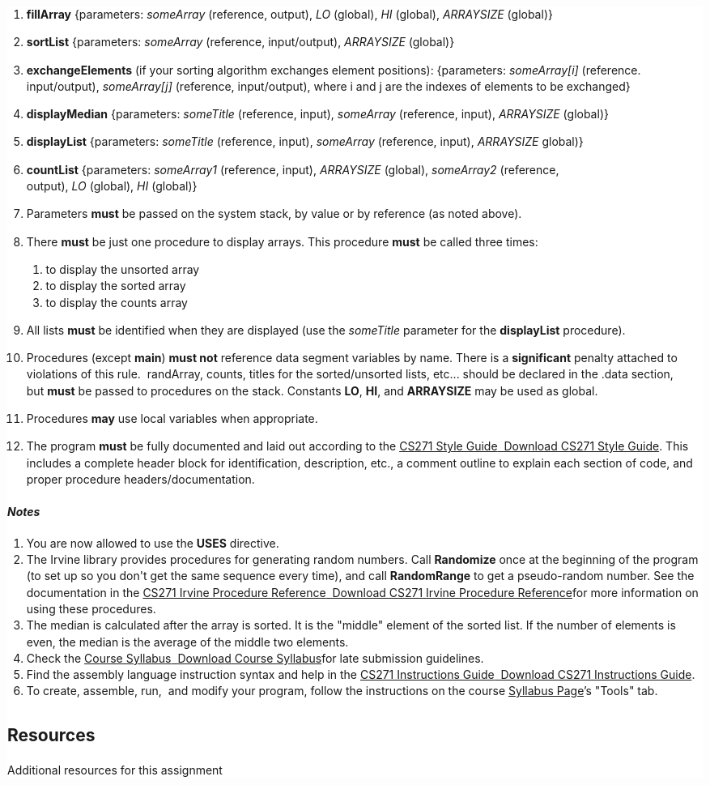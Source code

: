    1. **fillArray** {parameters: *someArray* (reference, output), *LO* (global), *HI* (global), *ARRAYSIZE* (global)}
   1. **sortList** {parameters: *someArray* (reference, input/output), *ARRAYSIZE* (global)}
   1. **exchangeElements** (if your sorting algorithm exchanges element positions): {parameters: *someArray[i]* (reference. input/output), *someArray[j]* (reference, input/output), where i and j are the indexes of elements to be exchanged}
   1. **displayMedian** {parameters: *someTitle* (reference, input), *someArray* (reference, input), *ARRAYSIZE* (global)}
   1. **displayList** {parameters: *someTitle* (reference, input), *someArray* (reference, input), *ARRAYSIZE* global)}
   1. **countList** {parameters: *someArray1* (reference, input), *ARRAYSIZE* (global), *someArray2* (reference, output), *LO* (global), *HI* (global)}
1. Parameters **must** be passed on the system stack, by value or by reference (as noted above).
1. There **must** be just one procedure to display arrays. This procedure **must** be called three times:

   1. to display the unsorted array
   1. to display the sorted array
   1. to display the counts array
1. All lists **must** be identified when they are displayed (use the *someTitle* parameter for the **displayList** procedure).
1. Procedures (except **main**) **must not** reference data segment variables by name. There is a **significant** penalty attached to violations of this rule.  randArray, counts, titles for the sorted/unsorted lists, etc... should be declared in the .data section, but **must** be passed to procedures on the stack. Constants **LO**, **HI**, and **ARRAYSIZE** may be used as global. 
1. Procedures **may** use local variables when appropriate.
1. The program **must** be fully documented and laid out according to the [CS271 Style Guide](https://canvas.oregonstate.edu/courses/1810861/files/85561736/download?wrap=1 "CS271 Style Guide.pdf")[  Download CS271 Style Guide](https://canvas.oregonstate.edu/courses/1810861/files/85561736/download?download_frd=1). This includes a complete header block for identification, description, etc., a comment outline to explain each section of code, and proper procedure headers/documentation.
#### *Notes*
1. You are now allowed to use the **USES** directive.
1. The Irvine library provides procedures for generating random numbers. Call **Randomize** once at the beginning of the program (to set up so you don't get the same sequence every time), and call **RandomRange** to get a pseudo-random number. See the documentation in the [CS271 Irvine Procedure Reference](https://canvas.oregonstate.edu/courses/1810861/files/87258362/download?wrap=1 "CS271 Irvine Procedure Reference.pdf")[  Download CS271 Irvine Procedure Reference](https://canvas.oregonstate.edu/courses/1810861/files/87258362/download?download_frd=1)for more information on using these procedures.
1. The median is calculated after the array is sorted. It is the "middle" element of the sorted list. If the number of elements is even, the median is the average of the middle two elements.
1. Check the [Course Syllabus](https://canvas.oregonstate.edu/courses/1810861/files/85708476/download?wrap=1 "CS271 Syllabus.pdf")[  Download Course Syllabus](https://canvas.oregonstate.edu/courses/1810861/files/85708476/download?download_frd=1)for late submission guidelines.
1. Find the assembly language instruction syntax and help in the [CS271 Instructions Guide](https://canvas.oregonstate.edu/courses/1810861/files/85562428/download?wrap=1 "CS271 Instructions Guide.pdf")[  Download CS271 Instructions Guide](https://canvas.oregonstate.edu/courses/1810861/files/85562428/download?download_frd=1).
1. To create, assemble, run,  and modify your program, follow the instructions on the course [Syllabus Page](https://canvas.oregonstate.edu/courses/1810861/assignments/syllabus "Syllabus")’s "Tools" tab.
## Resources
Additional resources for this assignment
